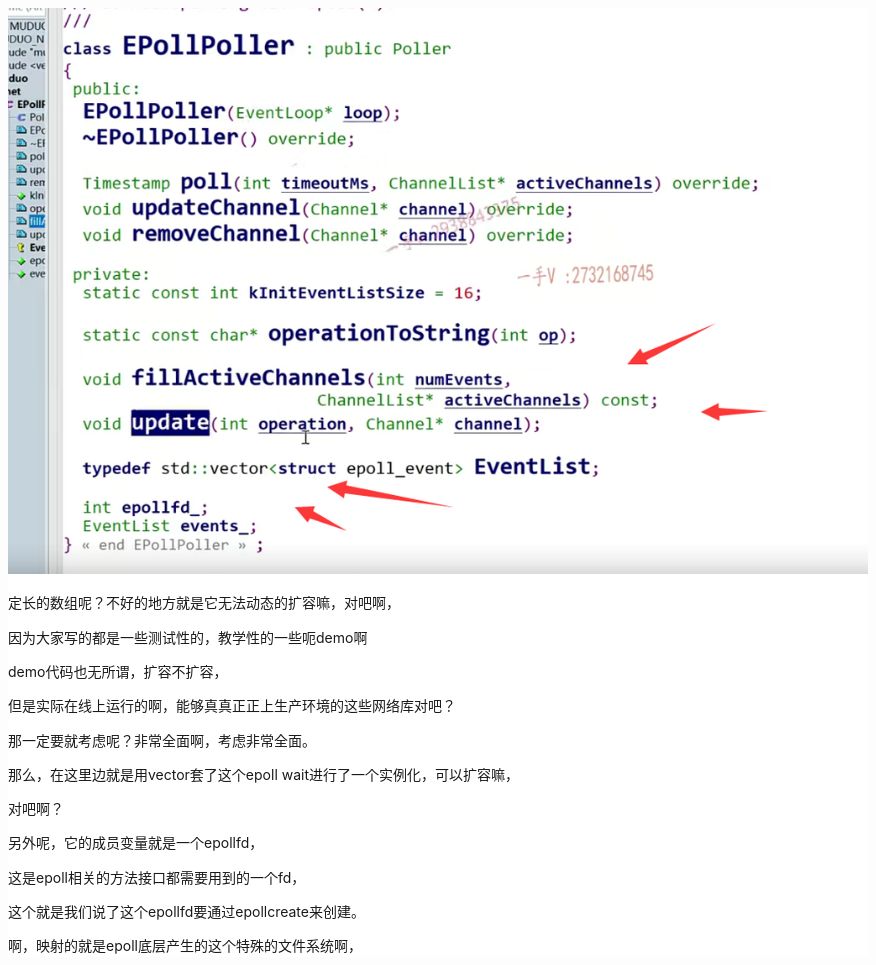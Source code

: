 ![image-20230721231247882](image/image-20230721231247882.png)



定长的数组呢？不好的地方就是它无法动态的扩容嘛，对吧啊，

因为大家写的都是一些测试性的，教学性的一些呃demo啊

demo代码也无所谓，扩容不扩容，

但是实际在线上运行的啊，能够真真正正上生产环境的这些网络库对吧？

那一定要就考虑呢？非常全面啊，考虑非常全面。

那么，在这里边就是用vector套了这个epoll wait进行了一个实例化，可以扩容嘛，

对吧啊？



另外呢，它的成员变量就是一个epollfd，

这是epoll相关的方法接口都需要用到的一个fd，

这个就是我们说了这个epollfd要通过epollcreate来创建。

啊，映射的就是epoll底层产生的这个特殊的文件系统啊，


